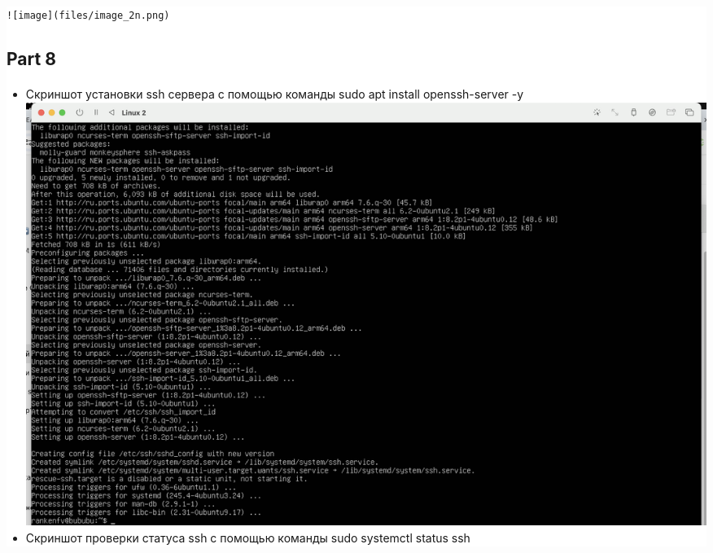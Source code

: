     ![image](files/image_2n.png)    
   
   
## Part 8   
- Скриншот установки ssh сервера с помощью команды sudo apt install openssh-server -y   
    ![image](files/image_l.png)    
- Скриншот проверки статуса ssh с помощью команды sudo systemctl status ssh   